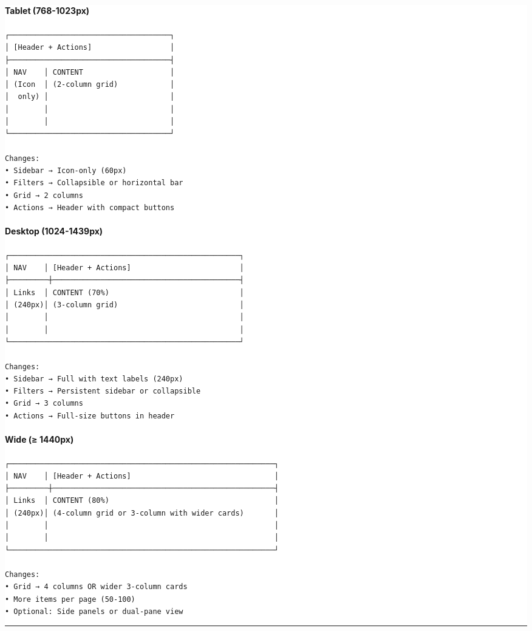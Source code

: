 #### Tablet (768-1023px)
```
┌─────────────────────────────────────┐
│ [Header + Actions]                  │
├─────────────────────────────────────┤
│ NAV    │ CONTENT                    │
│ (Icon  │ (2-column grid)            │
│  only) │                            │
│        │                            │
│        │                            │
└─────────────────────────────────────┘

Changes:
• Sidebar → Icon-only (60px)
• Filters → Collapsible or horizontal bar
• Grid → 2 columns
• Actions → Header with compact buttons
```

#### Desktop (1024-1439px)
```
┌─────────────────────────────────────────────────────┐
│ NAV    │ [Header + Actions]                         │
├─────────┼───────────────────────────────────────────┤
│ Links  │ CONTENT (70%)                              │
│ (240px)│ (3-column grid)                            │
│        │                                            │
│        │                                            │
└─────────────────────────────────────────────────────┘

Changes:
• Sidebar → Full with text labels (240px)
• Filters → Persistent sidebar or collapsible
• Grid → 3 columns
• Actions → Full-size buttons in header
```

#### Wide (≥ 1440px)
```
┌─────────────────────────────────────────────────────────────┐
│ NAV    │ [Header + Actions]                                 │
├─────────┼───────────────────────────────────────────────────┤
│ Links  │ CONTENT (80%)                                      │
│ (240px)│ (4-column grid or 3-column with wider cards)       │
│        │                                                    │
│        │                                                    │
└─────────────────────────────────────────────────────────────┘

Changes:
• Grid → 4 columns OR wider 3-column cards
• More items per page (50-100)
• Optional: Side panels or dual-pane view
```

---